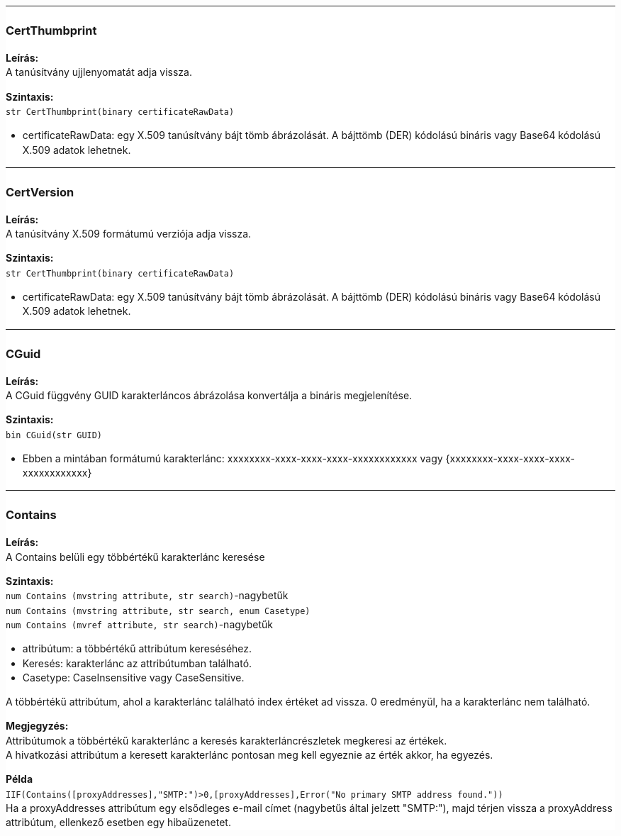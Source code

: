 - - -
### <a name="certthumbprint"></a>CertThumbprint
**Leírás:**  
A tanúsítvány ujjlenyomatát adja vissza.

**Szintaxis:**  
`str CertThumbprint(binary certificateRawData)`  
*   certificateRawData: egy X.509 tanúsítvány bájt tömb ábrázolását. A bájttömb (DER) kódolású bináris vagy Base64 kódolású X.509 adatok lehetnek.

- - -
### <a name="certversion"></a>CertVersion
**Leírás:**  
A tanúsítvány X.509 formátumú verziója adja vissza.

**Szintaxis:**  
`str CertThumbprint(binary certificateRawData)`  
*   certificateRawData: egy X.509 tanúsítvány bájt tömb ábrázolását. A bájttömb (DER) kódolású bináris vagy Base64 kódolású X.509 adatok lehetnek.

- - -
### <a name="cguid"></a>CGuid
**Leírás:**  
A CGuid függvény GUID karakterláncos ábrázolása konvertálja a bináris megjelenítése.

**Szintaxis:**  
`bin CGuid(str GUID)`

* Ebben a mintában formátumú karakterlánc: xxxxxxxx-xxxx-xxxx-xxxx-xxxxxxxxxxxx vagy {xxxxxxxx-xxxx-xxxx-xxxx-xxxxxxxxxxxx}

- - -
### <a name="contains"></a>Contains
**Leírás:**  
A Contains belüli egy többértékű karakterlánc keresése

**Szintaxis:**  
`num Contains (mvstring attribute, str search)`-nagybetűk  
`num Contains (mvstring attribute, str search, enum Casetype)`  
`num Contains (mvref attribute, str search)`-nagybetűk

* attribútum: a többértékű attribútum kereséséhez.
* Keresés: karakterlánc az attribútumban található.
* Casetype: CaseInsensitive vagy CaseSensitive.

A többértékű attribútum, ahol a karakterlánc található index értéket ad vissza. 0 eredményül, ha a karakterlánc nem található.

**Megjegyzés:**  
Attribútumok a többértékű karakterlánc a keresés karakterláncrészletek megkeresi az értékek.  
A hivatkozási attribútum a keresett karakterlánc pontosan meg kell egyeznie az érték akkor, ha egyezés.

**Példa**  
`IIF(Contains([proxyAddresses],"SMTP:")>0,[proxyAddresses],Error("No primary SMTP address found."))`  
Ha a proxyAddresses attribútum egy elsődleges e-mail címet (nagybetűs által jelzett "SMTP:"), majd térjen vissza a proxyAddress attribútum, ellenkező esetben egy hibaüzenetet.
